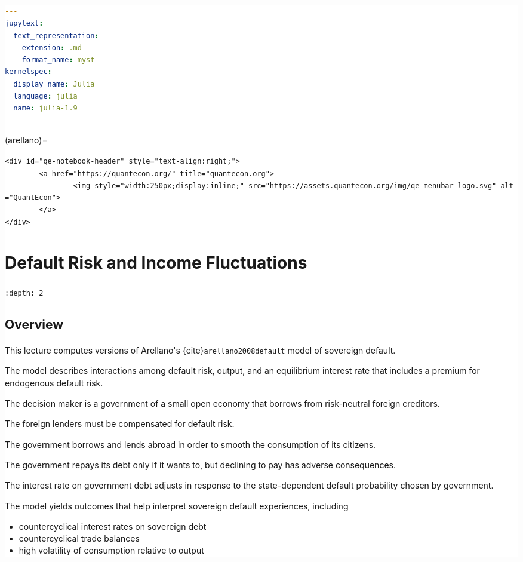 ```yaml
---
jupytext:
  text_representation:
    extension: .md
    format_name: myst
kernelspec:
  display_name: Julia
  language: julia
  name: julia-1.9
---
```


(arellano)=
```{raw} html
<div id="qe-notebook-header" style="text-align:right;">
        <a href="https://quantecon.org/" title="quantecon.org">
                <img style="width:250px;display:inline;" src="https://assets.quantecon.org/img/qe-menubar-logo.svg" alt="QuantEcon">
        </a>
</div>
```

# Default Risk and Income Fluctuations

```{contents} Contents
:depth: 2
```

## Overview

This lecture computes versions of  Arellano's  {cite}`arellano2008default` model of sovereign default.

The model describes interactions among default risk, output,  and  an equilibrium interest rate  that includes a premium for endogenous default risk.

The decision maker is a government of a small open economy that borrows from risk-neutral foreign creditors.

The foreign lenders must be compensated for default risk.

The government borrows and lends abroad in order to  smooth the consumption of its citizens.

The government repays its debt only if it wants to, but declining to pay has adverse consequences.

The interest rate on government debt adjusts in response to the state-dependent default probability chosen by government.

The model yields outcomes that help interpret sovereign default experiences, including

* countercyclical interest rates on sovereign debt
* countercyclical trade balances
* high volatility of consumption relative to output
